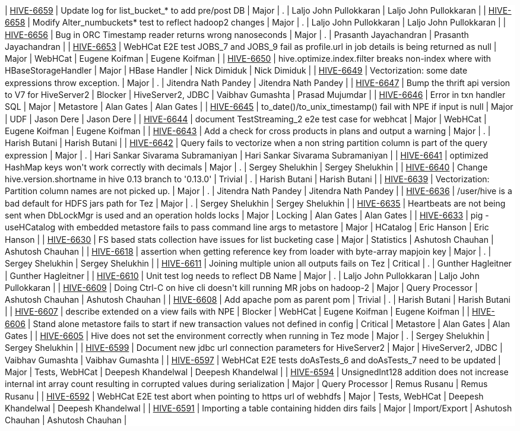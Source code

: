 | [HIVE-6659](https://issues.apache.org/jira/browse/HIVE-6659) | Update log for list\_bucket\_* to add pre/post DB |  Major | . | Laljo John Pullokkaran | Laljo John Pullokkaran |
| [HIVE-6658](https://issues.apache.org/jira/browse/HIVE-6658) | Modify Alter\_numbuckets* test to reflect hadoop2 changes |  Major | . | Laljo John Pullokkaran | Laljo John Pullokkaran |
| [HIVE-6656](https://issues.apache.org/jira/browse/HIVE-6656) | Bug in ORC Timestamp reader returns wrong nanoseconds |  Major | . | Prasanth Jayachandran | Prasanth Jayachandran |
| [HIVE-6653](https://issues.apache.org/jira/browse/HIVE-6653) | WebHCat E2E test JOBS\_7 and JOBS\_9 fail as profile.url in job details is being returned as null |  Major | WebHCat | Eugene Koifman | Eugene Koifman |
| [HIVE-6650](https://issues.apache.org/jira/browse/HIVE-6650) | hive.optimize.index.filter breaks non-index where with HBaseStorageHandler |  Major | HBase Handler | Nick Dimiduk | Nick Dimiduk |
| [HIVE-6649](https://issues.apache.org/jira/browse/HIVE-6649) | Vectorization: some date expressions throw exception. |  Major | . | Jitendra Nath Pandey | Jitendra Nath Pandey |
| [HIVE-6647](https://issues.apache.org/jira/browse/HIVE-6647) | Bump the thrift api version to V7 for HiveServer2 |  Blocker | HiveServer2, JDBC | Vaibhav Gumashta | Prasad Mujumdar |
| [HIVE-6646](https://issues.apache.org/jira/browse/HIVE-6646) | Error in txn handler SQL |  Major | Metastore | Alan Gates | Alan Gates |
| [HIVE-6645](https://issues.apache.org/jira/browse/HIVE-6645) | to\_date()/to\_unix\_timestamp() fail with NPE if input is null |  Major | UDF | Jason Dere | Jason Dere |
| [HIVE-6644](https://issues.apache.org/jira/browse/HIVE-6644) | document TestStreaming\_2 e2e test case for webhcat |  Major | WebHCat | Eugene Koifman | Eugene Koifman |
| [HIVE-6643](https://issues.apache.org/jira/browse/HIVE-6643) | Add a check for cross products in plans and output a warning |  Major | . | Harish Butani | Harish Butani |
| [HIVE-6642](https://issues.apache.org/jira/browse/HIVE-6642) | Query fails to vectorize when a non string partition column is part of the query expression |  Major | . | Hari Sankar Sivarama Subramaniyan | Hari Sankar Sivarama Subramaniyan |
| [HIVE-6641](https://issues.apache.org/jira/browse/HIVE-6641) | optimized HashMap keys won't work correctly with decimals |  Major | . | Sergey Shelukhin | Sergey Shelukhin |
| [HIVE-6640](https://issues.apache.org/jira/browse/HIVE-6640) | Change hive.version.shortname in hive 0.13 branch to '0.13.0' |  Trivial | . | Harish Butani | Harish Butani |
| [HIVE-6639](https://issues.apache.org/jira/browse/HIVE-6639) | Vectorization: Partition column names are not picked up. |  Major | . | Jitendra Nath Pandey | Jitendra Nath Pandey |
| [HIVE-6636](https://issues.apache.org/jira/browse/HIVE-6636) | /user/hive is a bad default for HDFS jars path for Tez |  Major | . | Sergey Shelukhin | Sergey Shelukhin |
| [HIVE-6635](https://issues.apache.org/jira/browse/HIVE-6635) | Heartbeats are not being sent when DbLockMgr is used and an operation holds locks |  Major | Locking | Alan Gates | Alan Gates |
| [HIVE-6633](https://issues.apache.org/jira/browse/HIVE-6633) | pig -useHCatalog with embedded metastore fails to pass command line args to metastore |  Major | HCatalog | Eric Hanson | Eric Hanson |
| [HIVE-6630](https://issues.apache.org/jira/browse/HIVE-6630) | FS based stats collection have issues for list bucketing case |  Major | Statistics | Ashutosh Chauhan | Ashutosh Chauhan |
| [HIVE-6618](https://issues.apache.org/jira/browse/HIVE-6618) | assertion when getting reference key from loader with byte-array mapjoin key |  Major | . | Sergey Shelukhin | Sergey Shelukhin |
| [HIVE-6611](https://issues.apache.org/jira/browse/HIVE-6611) | Joining multiple union all outputs fails on Tez |  Critical | . | Gunther Hagleitner | Gunther Hagleitner |
| [HIVE-6610](https://issues.apache.org/jira/browse/HIVE-6610) | Unit test log needs to reflect DB Name |  Major | . | Laljo John Pullokkaran | Laljo John Pullokkaran |
| [HIVE-6609](https://issues.apache.org/jira/browse/HIVE-6609) | Doing Ctrl-C on hive cli doesn't kill running MR jobs on hadoop-2 |  Major | Query Processor | Ashutosh Chauhan | Ashutosh Chauhan |
| [HIVE-6608](https://issues.apache.org/jira/browse/HIVE-6608) | Add apache pom as parent pom |  Trivial | . | Harish Butani | Harish Butani |
| [HIVE-6607](https://issues.apache.org/jira/browse/HIVE-6607) | describe extended on a view fails with NPE |  Blocker | WebHCat | Eugene Koifman | Eugene Koifman |
| [HIVE-6606](https://issues.apache.org/jira/browse/HIVE-6606) | Stand alone metastore fails to start if new transaction values not defined in config |  Critical | Metastore | Alan Gates | Alan Gates |
| [HIVE-6605](https://issues.apache.org/jira/browse/HIVE-6605) | Hive does not set the environment correctly when running in Tez mode |  Major | . | Sergey Shelukhin | Sergey Shelukhin |
| [HIVE-6599](https://issues.apache.org/jira/browse/HIVE-6599) | Document new jdbc url connection parameters for HiveServer2 |  Major | HiveServer2, JDBC | Vaibhav Gumashta | Vaibhav Gumashta |
| [HIVE-6597](https://issues.apache.org/jira/browse/HIVE-6597) | WebHCat E2E tests doAsTests\_6 and doAsTests\_7 need to be updated |  Major | Tests, WebHCat | Deepesh Khandelwal | Deepesh Khandelwal |
| [HIVE-6594](https://issues.apache.org/jira/browse/HIVE-6594) | UnsignedInt128 addition does not increase internal int array count resulting in corrupted values during serialization |  Major | Query Processor | Remus Rusanu | Remus Rusanu |
| [HIVE-6592](https://issues.apache.org/jira/browse/HIVE-6592) | WebHCat E2E test abort when pointing to https url of webhdfs |  Major | Tests, WebHCat | Deepesh Khandelwal | Deepesh Khandelwal |
| [HIVE-6591](https://issues.apache.org/jira/browse/HIVE-6591) | Importing a table containing hidden dirs fails |  Major | Import/Export | Ashutosh Chauhan | Ashutosh Chauhan |